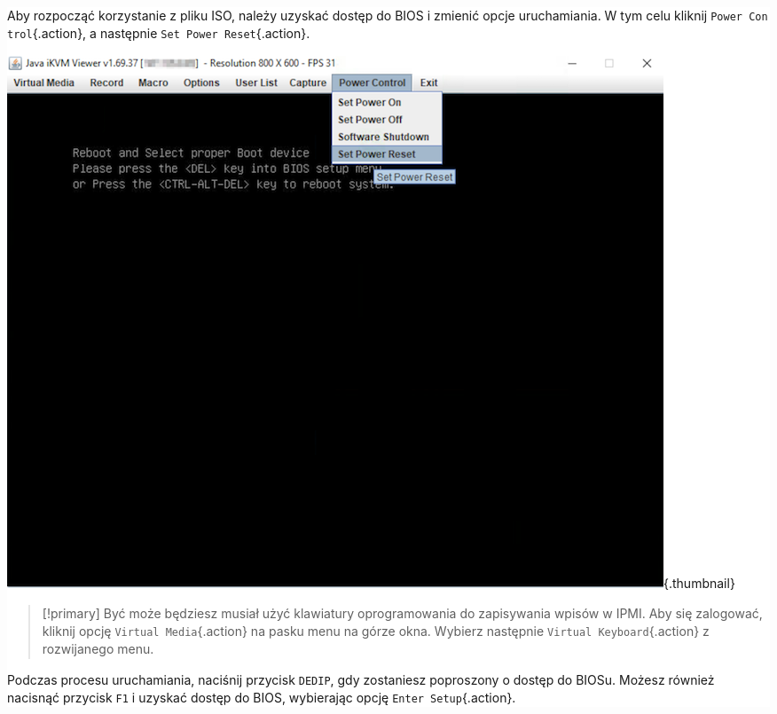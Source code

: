 Aby rozpocząć korzystanie z pliku ISO, należy uzyskać dostęp do BIOS i zmienić opcje uruchamiania. W tym celu kliknij `Power Control`{.action}, a następnie `Set Power Reset`{.action}.

![Power_Reserver](images/power_reset.png){.thumbnail}

> [!primary]
> Być może będziesz musiał użyć klawiatury oprogramowania do zapisywania wpisów w IPMI. Aby się zalogować, kliknij opcję `Virtual Media`{.action} na pasku menu na górze okna. Wybierz następnie `Virtual Keyboard`{.action} z rozwijanego menu.
>

Podczas procesu uruchamiania, naciśnij przycisk `DEDIP`, gdy zostaniesz poproszony o dostęp do BIOSu. Możesz również nacisnąć przycisk `F1` i uzyskać dostęp do BIOS, wybierając opcję `Enter Setup`{.action}.
